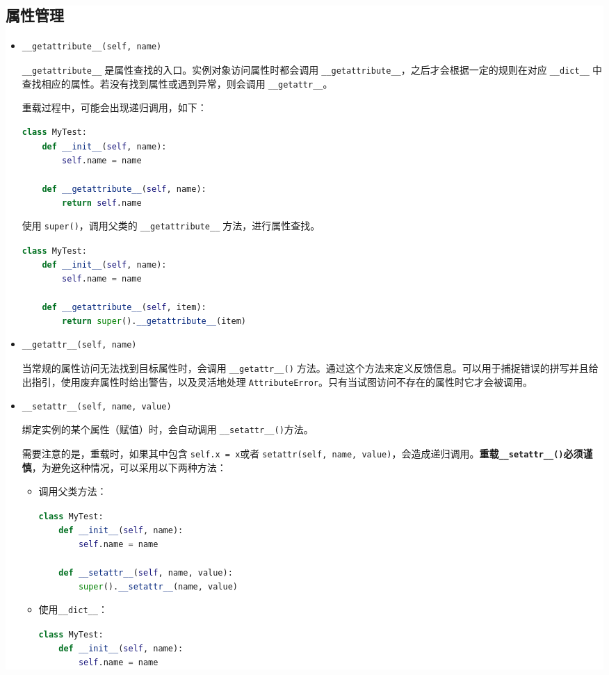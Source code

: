 ## 属性管理

* `__getattribute__(self, name)`

  `__getattribute__` 是属性查找的入口。实例对象访问属性时都会调用 `__getattribute__`，之后才会根据一定的规则在对应 `__dict__` 中查找相应的属性。若没有找到属性或遇到异常，则会调用 `__getattr__`。

  重载过程中，可能会出现递归调用，如下：

  ```python
  class MyTest:
      def __init__(self, name):
          self.name = name
  
      def __getattribute__(self, name): 
          return self.name
  ```

  使用 `super()`，调用父类的 `__getattribute__` 方法，进行属性查找。

  ```python
  class MyTest:
      def __init__(self, name):
          self.name = name
  
      def __getattribute__(self, item):
          return super().__getattribute__(item)
  ```

* `__getattr__(self, name)`

  当常规的属性访问无法找到目标属性时，会调用 `__getattr__()` 方法。通过这个方法来定义反馈信息。可以用于捕捉错误的拼写并且给出指引，使用废弃属性时给出警告，以及灵活地处理 `AttributeError`。只有当试图访问不存在的属性时它才会被调用。

* `__setattr__(self, name, value)`

  绑定实例的某个属性（赋值）时，会自动调用 `__setattr__()`方法。

  需要注意的是，重载时，如果其中包含 `self.x = x`或者 `setattr(self, name, value)`，会造成递归调用。**重载`__setattr__()`必须谨慎**，为避免这种情况，可以采用以下两种方法：

  * 调用父类方法：

    ```python
    class MyTest:
        def __init__(self, name):
            self.name = name
    
        def __setattr__(self, name, value):
    		super().__setattr__(name, value)
    ```

  * 使用`__dict__`：

    ```python
    class MyTest:
        def __init__(self, name):
            self.name = name
    
